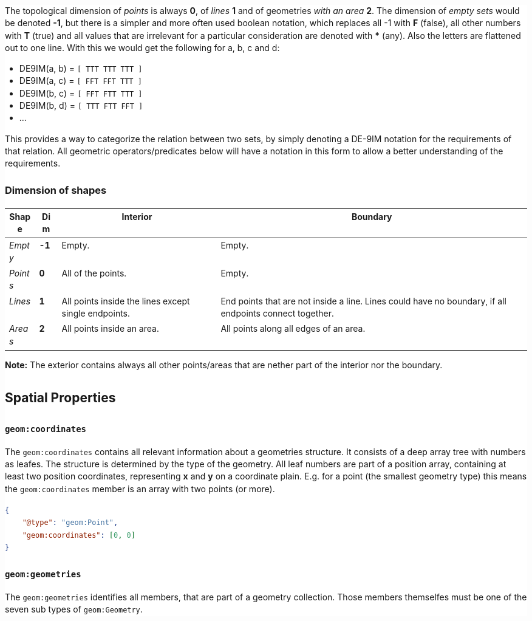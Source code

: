 The topological dimension of _points_ is always __0__, of _lines_ __1__ and of geometries _with an area_ __2__. The dimension of _empty sets_ would be denoted __-1__, but there is a simpler and more often used boolean notation, which replaces all -1 with __F__ (false), all other numbers with __T__ (true) and all values that are irrelevant for a particular consideration are denoted with __*__ (any). Also the letters are flattened out to one line. With this we would get the following for a, b, c and d:

- DE9IM(a, b) = `[ TTT TTT TTT ]`
- DE9IM(a, c) = `[ FFT FFT TTT ]`
- DE9IM(b, c) = `[ FFT FTT TTT ]`
- DE9IM(b, d) = `[ TTT FTT FFT ]`
- ...

This provides a way to categorize the relation between two sets, by simply denoting a DE-9IM notation for the requirements of that relation. All geometric operators/predicates below will have a notation in this form to allow a better understanding of the requirements.

### Dimension of shapes

| Shape | Dim | Interior | Boundary |
|---|---|---|---|
| _Empty_ | __-1__ | Empty. | Empty. |
| _Points_ | __0__ | All of the points. | Empty. |
| _Lines_ | __1__ | All points inside the lines except single endpoints. | End points that are not inside a line. Lines could have no boundary, if all endpoints connect together. |
| _Areas_ | __2__ | All points inside an area. | All points along all edges of an area. |

__Note:__ The exterior contains always all other points/areas that are nether part of the interior nor the boundary.

## Spatial Properties

### `geom:coordinates`

The `geom:coordinates` contains all relevant information about a geometries structure. It consists of a deep array tree with numbers as leafes. The structure is determined by the type of the geometry. All leaf numbers are part of a position array, containing at least two position coordinates, representing __x__ and __y__ on a coordinate plain. E.g. for a point (the smallest geometry type) this means the `geom:coordinates` member is an array with two points (or more).

```json
{
    "@type": "geom:Point",
    "geom:coordinates": [0, 0]
}
```

### `geom:geometries`

The `geom:geometries` identifies all members, that are part of a geometry collection. Those members themselfes must be one of the seven sub types of `geom:Geometry`.
